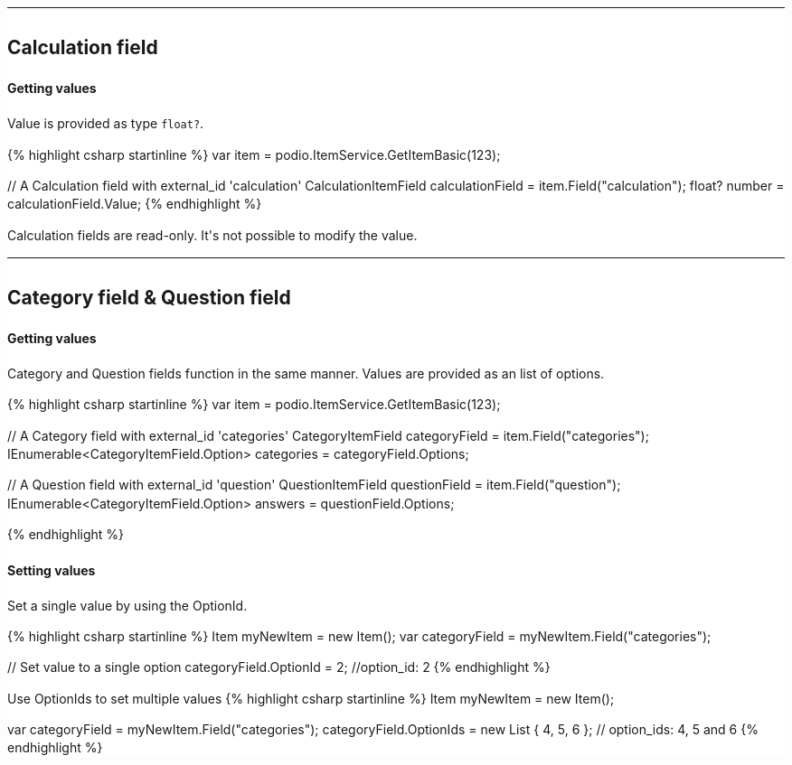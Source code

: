 
------------------------------------------------------------------------------

## Calculation field

#### Getting values
Value is provided as type `float?`.

{% highlight csharp startinline %}
var item = podio.ItemService.GetItemBasic(123);

// A Calculation field with external_id 'calculation'
CalculationItemField calculationField = item.Field<CalculationItemField>("calculation");
float? number = calculationField.Value;
{% endhighlight %}

Calculation fields are read-only. It's not possible to modify the value.


------------------------------------------------------------------------------

## Category field & Question field

#### Getting values
Category and Question fields function in the same manner. Values are provided as an list of options.

{% highlight csharp startinline %}
var item = podio.ItemService.GetItemBasic(123);

// A Category field with external_id 'categories'
CategoryItemField categoryField = item.Field<CategoryItemField>("categories");
IEnumerable<CategoryItemField.Option> categories = categoryField.Options;

// A Question field with external_id 'question'
QuestionItemField questionField = item.Field<QuestionItemField>("question");
IEnumerable<CategoryItemField.Option> answers = questionField.Options;

{% endhighlight %}

#### Setting values
Set a single value by using the OptionId.

{% highlight csharp startinline %}
Item myNewItem = new Item();
var categoryField = myNewItem.Field<CategoryItemField>("categories");

// Set value to a single option
categoryField.OptionId =  2;  //option_id: 2
{% endhighlight %}

Use OptionIds to set multiple values
{% highlight csharp startinline %}
Item myNewItem = new Item();

var categoryField = myNewItem.Field<CategoryItemField>("categories");
categoryField.OptionIds = new List<int> { 4, 5, 6 }; // option_ids: 4, 5 and 6
{% endhighlight %}
